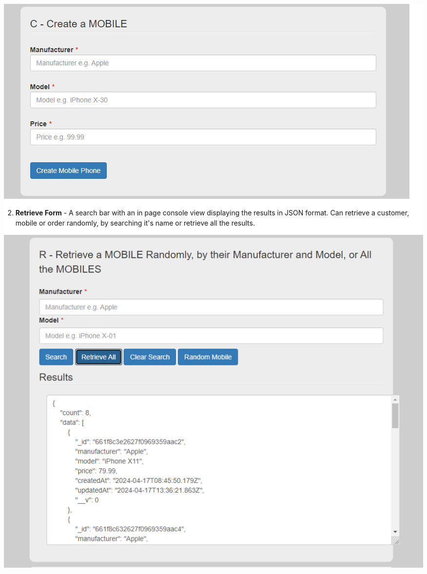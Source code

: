 ![Create Mobile Form](https://github.com/DeclanDavis/Mobile-Phone-Store/blob/main/images/mobile_Create.png?raw=true)

2. **Retrieve Form** - A search bar with an in page console view displaying the results in JSON format.  Can retrieve a customer, mobile or order randomly, by searching it's name or retrieve all the results.
   
![Retrieve Mobile Form](https://github.com/DeclanDavis/Mobile-Phone-Store/blob/main/images/mobile_RetrieveAll.png?raw=true)
   